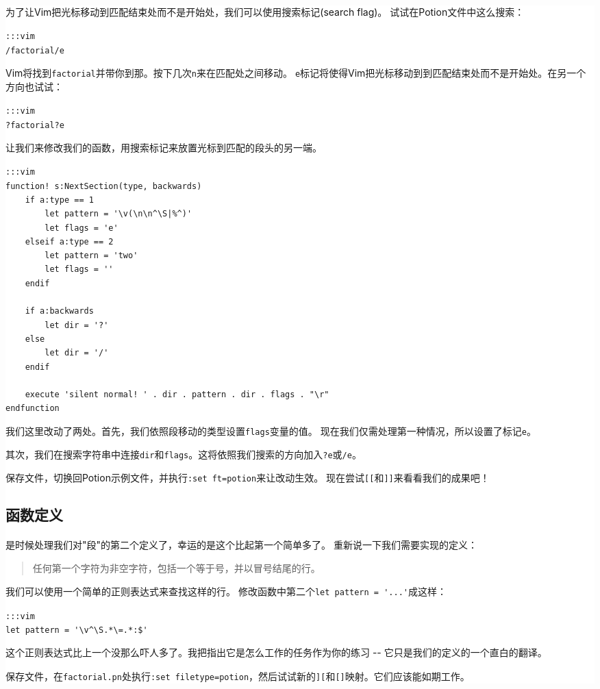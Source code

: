 为了让Vim把光标移动到匹配结束处而不是开始处，我们可以使用搜索标记(search flag)。
试试在Potion文件中这么搜索：

    :::vim
    /factorial/e

Vim将找到`factorial`并带你到那。按下几次`n`来在匹配处之间移动。
`e`标记将使得Vim把光标移动到到匹配结束处而不是开始处。在另一个方向也试试：

    :::vim
    ?factorial?e

让我们来修改我们的函数，用搜索标记来放置光标到匹配的段头的另一端。

    :::vim
    function! s:NextSection(type, backwards)
        if a:type == 1
            let pattern = '\v(\n\n^\S|%^)'
            let flags = 'e'
        elseif a:type == 2
            let pattern = 'two'
            let flags = ''
        endif

        if a:backwards
            let dir = '?'
        else
            let dir = '/'
        endif

        execute 'silent normal! ' . dir . pattern . dir . flags . "\r"
    endfunction

我们这里改动了两处。首先，我们依照段移动的类型设置`flags`变量的值。
现在我们仅需处理第一种情况，所以设置了标记`e`。

其次，我们在搜索字符串中连接`dir`和`flags`。这将依照我们搜索的方向加入`?e`或`/e`。

保存文件，切换回Potion示例文件，并执行`:set ft=potion`来让改动生效。
现在尝试`[[`和`]]`来看看我们的成果吧！

函数定义
--------------------

是时候处理我们对"段"的第二个定义了，幸运的是这个比起第一个简单多了。
重新说一下我们需要实现的定义：

> 任何第一个字符为非空字符，包括一个等于号，并以冒号结尾的行。 

我们可以使用一个简单的正则表达式来查找这样的行。
修改函数中第二个`let pattern = '...'`成这样：

    :::vim
    let pattern = '\v^\S.*\=.*:$'

这个正则表达式比上一个没那么吓人多了。我把指出它是怎么工作的任务作为你的练习 -- 它只是我们的定义的一个直白的翻译。

保存文件，在`factorial.pn`处执行`:set filetype=potion`，然后试试新的`][`和`[]`映射。它们应该能如期工作。

